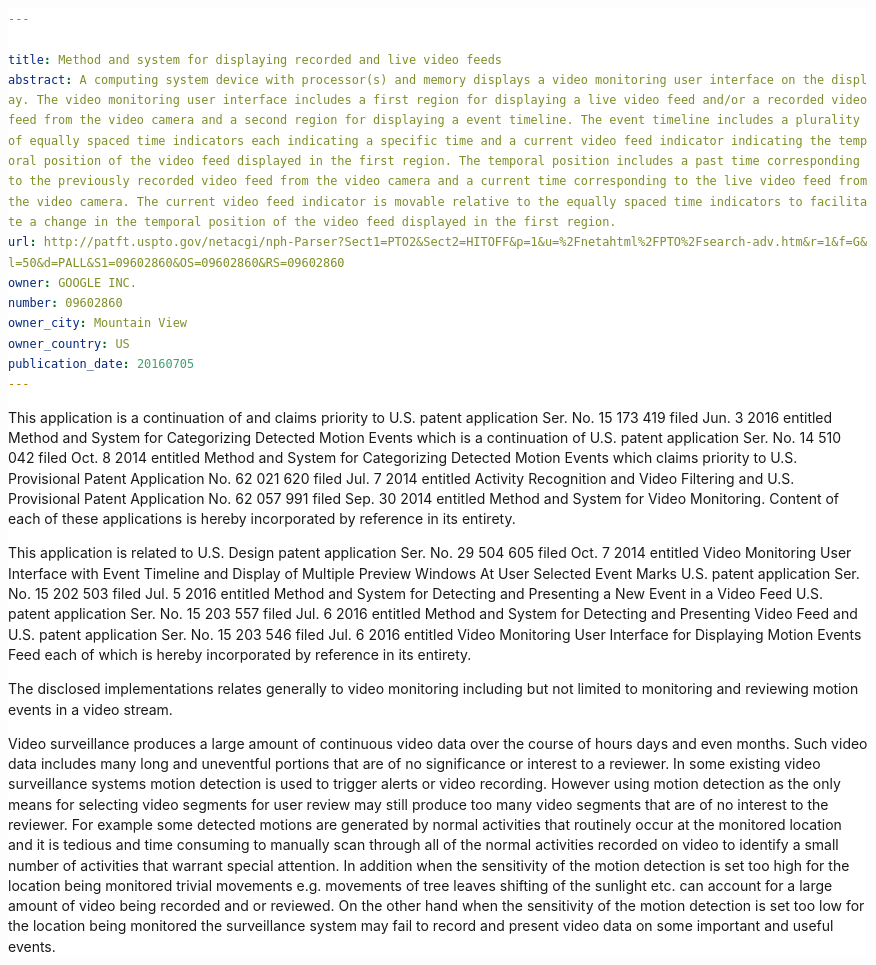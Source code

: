 ```yaml
---

title: Method and system for displaying recorded and live video feeds
abstract: A computing system device with processor(s) and memory displays a video monitoring user interface on the display. The video monitoring user interface includes a first region for displaying a live video feed and/or a recorded video feed from the video camera and a second region for displaying a event timeline. The event timeline includes a plurality of equally spaced time indicators each indicating a specific time and a current video feed indicator indicating the temporal position of the video feed displayed in the first region. The temporal position includes a past time corresponding to the previously recorded video feed from the video camera and a current time corresponding to the live video feed from the video camera. The current video feed indicator is movable relative to the equally spaced time indicators to facilitate a change in the temporal position of the video feed displayed in the first region.
url: http://patft.uspto.gov/netacgi/nph-Parser?Sect1=PTO2&Sect2=HITOFF&p=1&u=%2Fnetahtml%2FPTO%2Fsearch-adv.htm&r=1&f=G&l=50&d=PALL&S1=09602860&OS=09602860&RS=09602860
owner: GOOGLE INC.
number: 09602860
owner_city: Mountain View
owner_country: US
publication_date: 20160705
---
```

This application is a continuation of and claims priority to U.S. patent application Ser. No. 15 173 419 filed Jun. 3 2016 entitled Method and System for Categorizing Detected Motion Events which is a continuation of U.S. patent application Ser. No. 14 510 042 filed Oct. 8 2014 entitled Method and System for Categorizing Detected Motion Events which claims priority to U.S. Provisional Patent Application No. 62 021 620 filed Jul. 7 2014 entitled Activity Recognition and Video Filtering and U.S. Provisional Patent Application No. 62 057 991 filed Sep. 30 2014 entitled Method and System for Video Monitoring. Content of each of these applications is hereby incorporated by reference in its entirety.

This application is related to U.S. Design patent application Ser. No. 29 504 605 filed Oct. 7 2014 entitled Video Monitoring User Interface with Event Timeline and Display of Multiple Preview Windows At User Selected Event Marks U.S. patent application Ser. No. 15 202 503 filed Jul. 5 2016 entitled Method and System for Detecting and Presenting a New Event in a Video Feed U.S. patent application Ser. No. 15 203 557 filed Jul. 6 2016 entitled Method and System for Detecting and Presenting Video Feed and U.S. patent application Ser. No. 15 203 546 filed Jul. 6 2016 entitled Video Monitoring User Interface for Displaying Motion Events Feed each of which is hereby incorporated by reference in its entirety.

The disclosed implementations relates generally to video monitoring including but not limited to monitoring and reviewing motion events in a video stream.

Video surveillance produces a large amount of continuous video data over the course of hours days and even months. Such video data includes many long and uneventful portions that are of no significance or interest to a reviewer. In some existing video surveillance systems motion detection is used to trigger alerts or video recording. However using motion detection as the only means for selecting video segments for user review may still produce too many video segments that are of no interest to the reviewer. For example some detected motions are generated by normal activities that routinely occur at the monitored location and it is tedious and time consuming to manually scan through all of the normal activities recorded on video to identify a small number of activities that warrant special attention. In addition when the sensitivity of the motion detection is set too high for the location being monitored trivial movements e.g. movements of tree leaves shifting of the sunlight etc. can account for a large amount of video being recorded and or reviewed. On the other hand when the sensitivity of the motion detection is set too low for the location being monitored the surveillance system may fail to record and present video data on some important and useful events.
